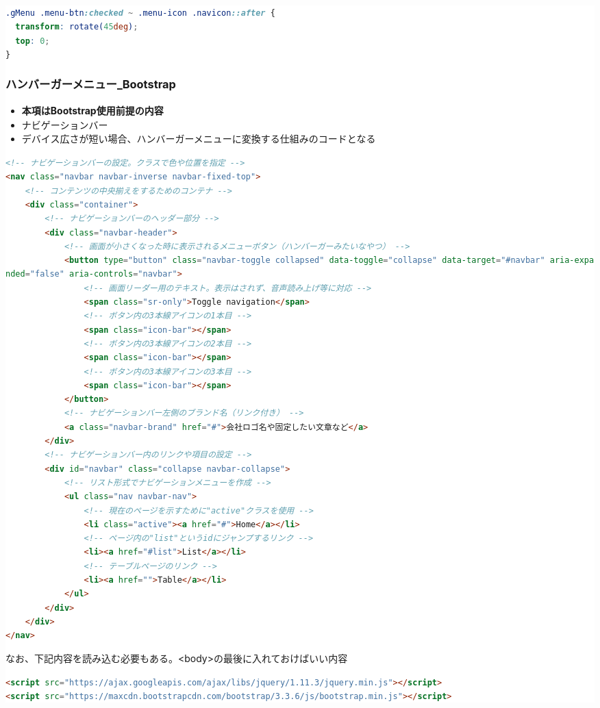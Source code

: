 ```css
.gMenu .menu-btn:checked ~ .menu-icon .navicon::after {
  transform: rotate(45deg);
  top: 0;
}
```

### ハンバーガーメニュー_Bootstrap
* **本項はBootstrap使用前提の内容**
* ナビゲーションバー
* デバイス広さが短い場合、ハンバーガーメニューに変換する仕組みのコードとなる

```html
<!-- ナビゲーションバーの設定。クラスで色や位置を指定 -->
<nav class="navbar navbar-inverse navbar-fixed-top">
    <!-- コンテンツの中央揃えをするためのコンテナ -->
    <div class="container">
        <!-- ナビゲーションバーのヘッダー部分 -->
        <div class="navbar-header">
            <!-- 画面が小さくなった時に表示されるメニューボタン（ハンバーガーみたいなやつ） -->
            <button type="button" class="navbar-toggle collapsed" data-toggle="collapse" data-target="#navbar" aria-expanded="false" aria-controls="navbar">
                <!-- 画面リーダー用のテキスト。表示はされず、音声読み上げ等に対応 -->
                <span class="sr-only">Toggle navigation</span>
                <!-- ボタン内の3本線アイコンの1本目 -->
                <span class="icon-bar"></span>
                <!-- ボタン内の3本線アイコンの2本目 -->
                <span class="icon-bar"></span>
                <!-- ボタン内の3本線アイコンの3本目 -->
                <span class="icon-bar"></span>
            </button>
            <!-- ナビゲーションバー左側のブランド名（リンク付き） -->
            <a class="navbar-brand" href="#">会社ロゴ名や固定したい文章など</a>
        </div>
        <!-- ナビゲーションバー内のリンクや項目の設定 -->
        <div id="navbar" class="collapse navbar-collapse">
            <!-- リスト形式でナビゲーションメニューを作成 -->
            <ul class="nav navbar-nav">
                <!-- 現在のページを示すために"active"クラスを使用 -->
                <li class="active"><a href="#">Home</a></li>
                <!-- ページ内の"list"というidにジャンプするリンク -->
                <li><a href="#list">List</a></li>
                <!-- テーブルページのリンク -->
                <li><a href="">Table</a></li>
            </ul>
        </div>
    </div>
</nav>
```
なお、下記内容を読み込む必要もある。\<body>の最後に入れておけばいい内容
```html
<script src="https://ajax.googleapis.com/ajax/libs/jquery/1.11.3/jquery.min.js"></script>
<script src="https://maxcdn.bootstrapcdn.com/bootstrap/3.3.6/js/bootstrap.min.js"></script>
```
